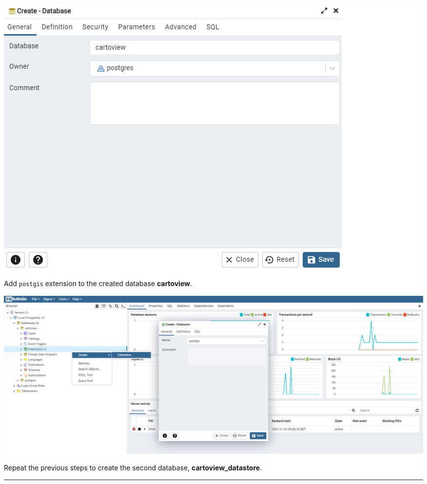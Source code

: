 ![Database Name](../img/installation/Windows/pgAdmin/database-name.png "Database Name")

Add ``postgis`` extension to the created database **cartoview**.

![Add PostGIS Extension](../img/installation/Windows/pgAdmin/add-extension.png "Add PostGIS Extension")

Repeat the previous steps to create the second database, **cartoview_datastore**.

---